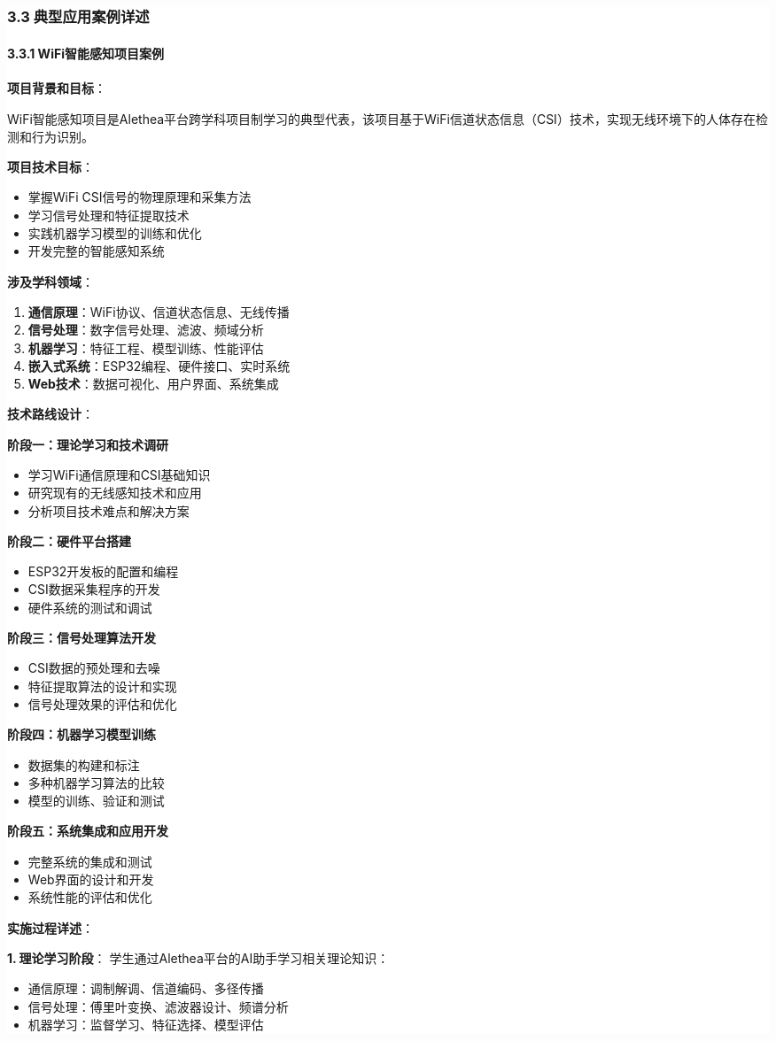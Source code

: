 ### 3.3 典型应用案例详述

#### 3.3.1 WiFi智能感知项目案例

**项目背景和目标**：

WiFi智能感知项目是Alethea平台跨学科项目制学习的典型代表，该项目基于WiFi信道状态信息（CSI）技术，实现无线环境下的人体存在检测和行为识别。

**项目技术目标**：
- 掌握WiFi CSI信号的物理原理和采集方法
- 学习信号处理和特征提取技术
- 实践机器学习模型的训练和优化
- 开发完整的智能感知系统

**涉及学科领域**：
1. **通信原理**：WiFi协议、信道状态信息、无线传播
2. **信号处理**：数字信号处理、滤波、频域分析
3. **机器学习**：特征工程、模型训练、性能评估
4. **嵌入式系统**：ESP32编程、硬件接口、实时系统
5. **Web技术**：数据可视化、用户界面、系统集成

**技术路线设计**：

**阶段一：理论学习和技术调研**
- 学习WiFi通信原理和CSI基础知识
- 研究现有的无线感知技术和应用
- 分析项目技术难点和解决方案

**阶段二：硬件平台搭建**
- ESP32开发板的配置和编程
- CSI数据采集程序的开发
- 硬件系统的测试和调试

**阶段三：信号处理算法开发**
- CSI数据的预处理和去噪
- 特征提取算法的设计和实现
- 信号处理效果的评估和优化

**阶段四：机器学习模型训练**
- 数据集的构建和标注
- 多种机器学习算法的比较
- 模型的训练、验证和测试

**阶段五：系统集成和应用开发**
- 完整系统的集成和测试
- Web界面的设计和开发
- 系统性能的评估和优化

**实施过程详述**：

**1. 理论学习阶段**：
学生通过Alethea平台的AI助手学习相关理论知识：
- 通信原理：调制解调、信道编码、多径传播
- 信号处理：傅里叶变换、滤波器设计、频谱分析
- 机器学习：监督学习、特征选择、模型评估

